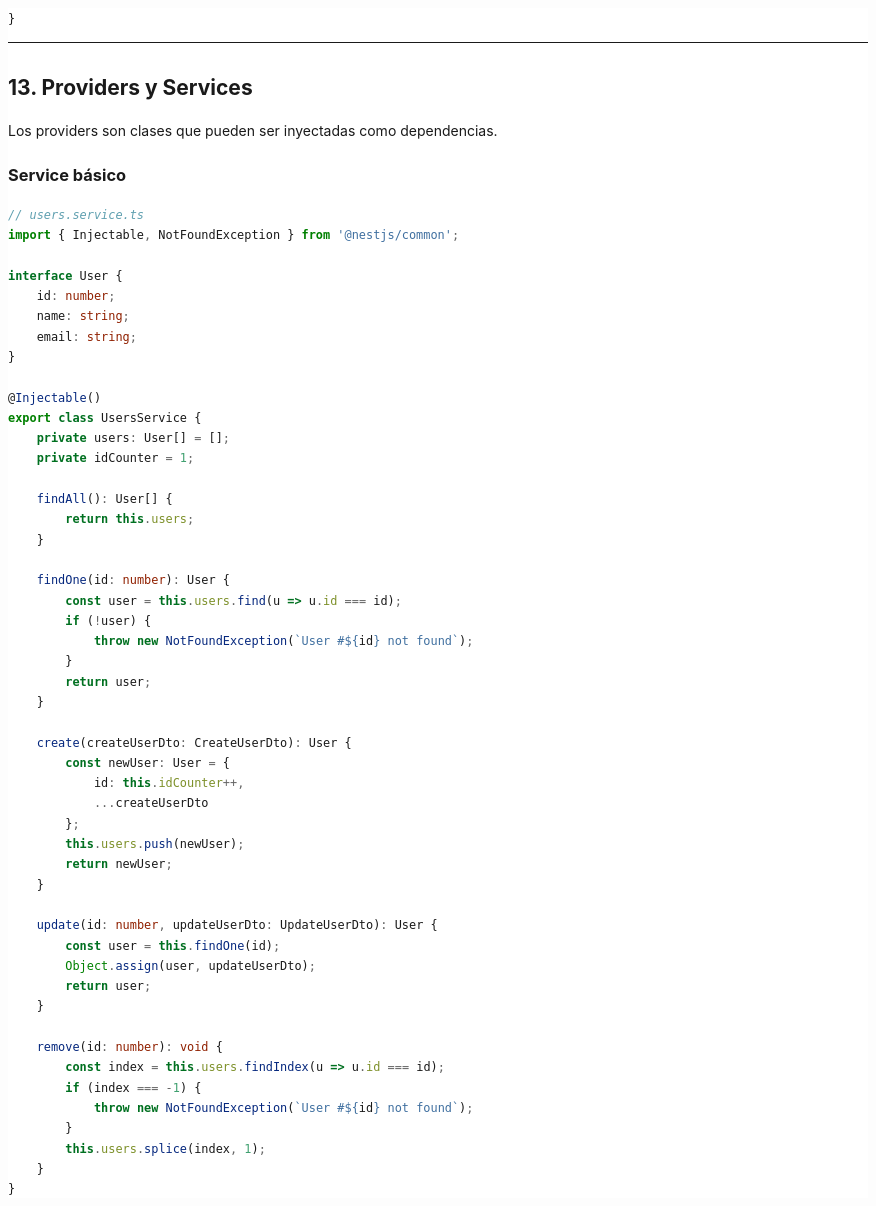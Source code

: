 ```typescript
}
```

---

## 13. Providers y Services

Los providers son clases que pueden ser inyectadas como dependencias.

### Service básico

```typescript
// users.service.ts
import { Injectable, NotFoundException } from '@nestjs/common';

interface User {
    id: number;
    name: string;
    email: string;
}

@Injectable()
export class UsersService {
    private users: User[] = [];
    private idCounter = 1;
    
    findAll(): User[] {
        return this.users;
    }
    
    findOne(id: number): User {
        const user = this.users.find(u => u.id === id);
        if (!user) {
            throw new NotFoundException(`User #${id} not found`);
        }
        return user;
    }
    
    create(createUserDto: CreateUserDto): User {
        const newUser: User = {
            id: this.idCounter++,
            ...createUserDto
        };
        this.users.push(newUser);
        return newUser;
    }
    
    update(id: number, updateUserDto: UpdateUserDto): User {
        const user = this.findOne(id);
        Object.assign(user, updateUserDto);
        return user;
    }
    
    remove(id: number): void {
        const index = this.users.findIndex(u => u.id === id);
        if (index === -1) {
            throw new NotFoundException(`User #${id} not found`);
        }
        this.users.splice(index, 1);
    }
}
```
